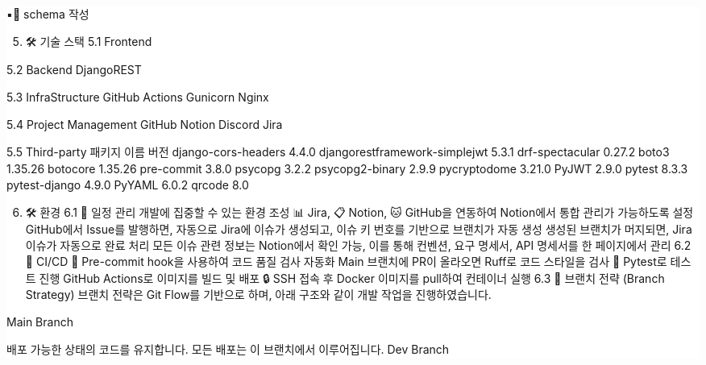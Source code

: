 ▪︎📜 schema 작성


5. 🛠️ 기술 스택
5.1 Frontend
  

5.2 Backend
  DjangoREST

5.3 InfraStructure
   GitHub Actions Gunicorn Nginx 

5.4 Project Management
GitHub Notion Discord Jira

5.5 Third-party
패키지 이름	버전
django-cors-headers	4.4.0
djangorestframework-simplejwt	5.3.1
drf-spectacular	0.27.2
boto3	1.35.26
botocore	1.35.26
pre-commit	3.8.0
psycopg	3.2.2
psycopg2-binary	2.9.9
pycryptodome	3.21.0
PyJWT	2.9.0
pytest	8.3.3
pytest-django	4.9.0
PyYAML	6.0.2
qrcode	8.0


6. 🛠️ 환경
6.1 📅 일정 관리
개발에 집중할 수 있는 환경 조성
📊 Jira, 📋 Notion, 🐱 GitHub을 연동하여 Notion에서 통합 관리가 가능하도록 설정
GitHub에서 Issue를 발행하면, 자동으로 Jira에 이슈가 생성되고, 이슈 키 번호를 기반으로 브랜치가 자동 생성
생성된 브랜치가 머지되면, Jira 이슈가 자동으로 완료 처리
모든 이슈 관련 정보는 Notion에서 확인 가능, 이를 통해 컨벤션, 요구 명세서, API 명세서를 한 페이지에서 관리
6.2 🔄 CI/CD
🛑 Pre-commit hook을 사용하여 코드 품질 검사 자동화
Main 브랜치에 PR이 올라오면 Ruff로 코드 스타일을 검사
🧪 Pytest로 테스트 진행
GitHub Actions로 이미지를 빌드 및 배포
🔒 SSH 접속 후 Docker 이미지를 pull하여 컨테이너 실행
6.3 🔮 브랜치 전략 (Branch Strategy)
브랜치 전략은 Git Flow를 기반으로 하며, 아래 구조와 같이 개발 작업을 진행하였습니다.

Main Branch

배포 가능한 상태의 코드를 유지합니다.
모든 배포는 이 브랜치에서 이루어집니다.
Dev Branch
